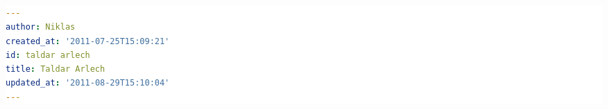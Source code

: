 ```yaml
---
author: Niklas
created_at: '2011-07-25T15:09:21'
id: taldar arlech
title: Taldar Arlech
updated_at: '2011-08-29T15:10:04'
---
```
